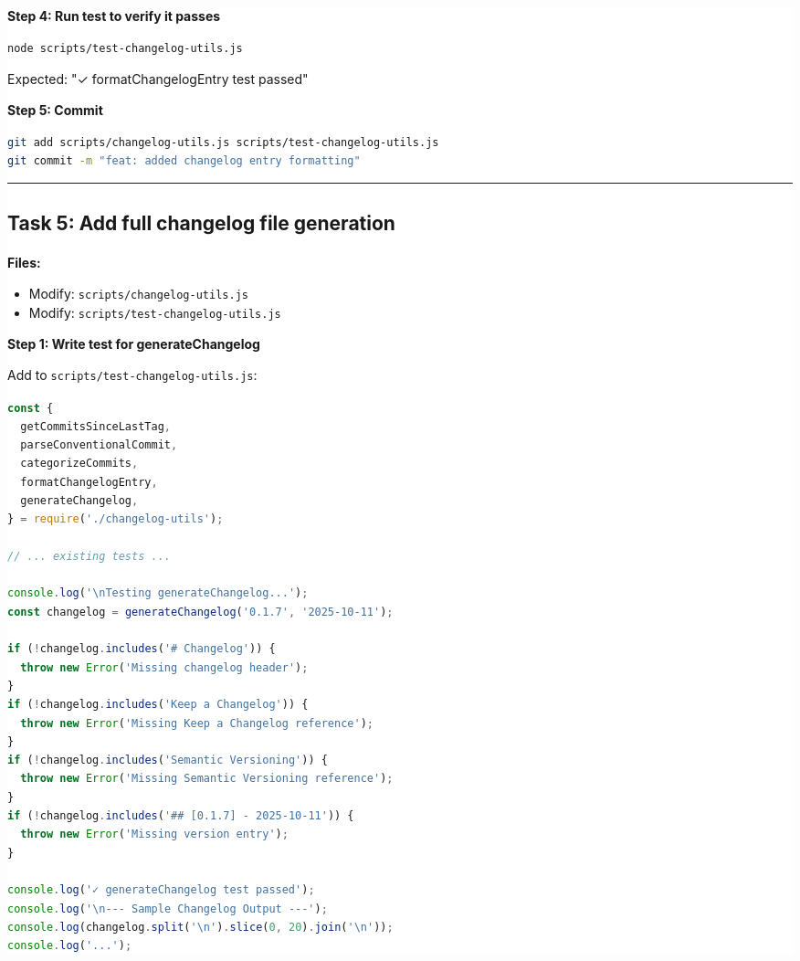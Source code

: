 **Step 4: Run test to verify it passes**

```bash
node scripts/test-changelog-utils.js
```

Expected: "✓ formatChangelogEntry test passed"

**Step 5: Commit**

```bash
git add scripts/changelog-utils.js scripts/test-changelog-utils.js
git commit -m "feat: added changelog entry formatting"
```

---

## Task 5: Add full changelog file generation

**Files:**

- Modify: `scripts/changelog-utils.js`
- Modify: `scripts/test-changelog-utils.js`

**Step 1: Write test for generateChangelog**

Add to `scripts/test-changelog-utils.js`:

```javascript
const {
  getCommitsSinceLastTag,
  parseConventionalCommit,
  categorizeCommits,
  formatChangelogEntry,
  generateChangelog,
} = require('./changelog-utils');

// ... existing tests ...

console.log('\nTesting generateChangelog...');
const changelog = generateChangelog('0.1.7', '2025-10-11');

if (!changelog.includes('# Changelog')) {
  throw new Error('Missing changelog header');
}
if (!changelog.includes('Keep a Changelog')) {
  throw new Error('Missing Keep a Changelog reference');
}
if (!changelog.includes('Semantic Versioning')) {
  throw new Error('Missing Semantic Versioning reference');
}
if (!changelog.includes('## [0.1.7] - 2025-10-11')) {
  throw new Error('Missing version entry');
}

console.log('✓ generateChangelog test passed');
console.log('\n--- Sample Changelog Output ---');
console.log(changelog.split('\n').slice(0, 20).join('\n'));
console.log('...');
```
